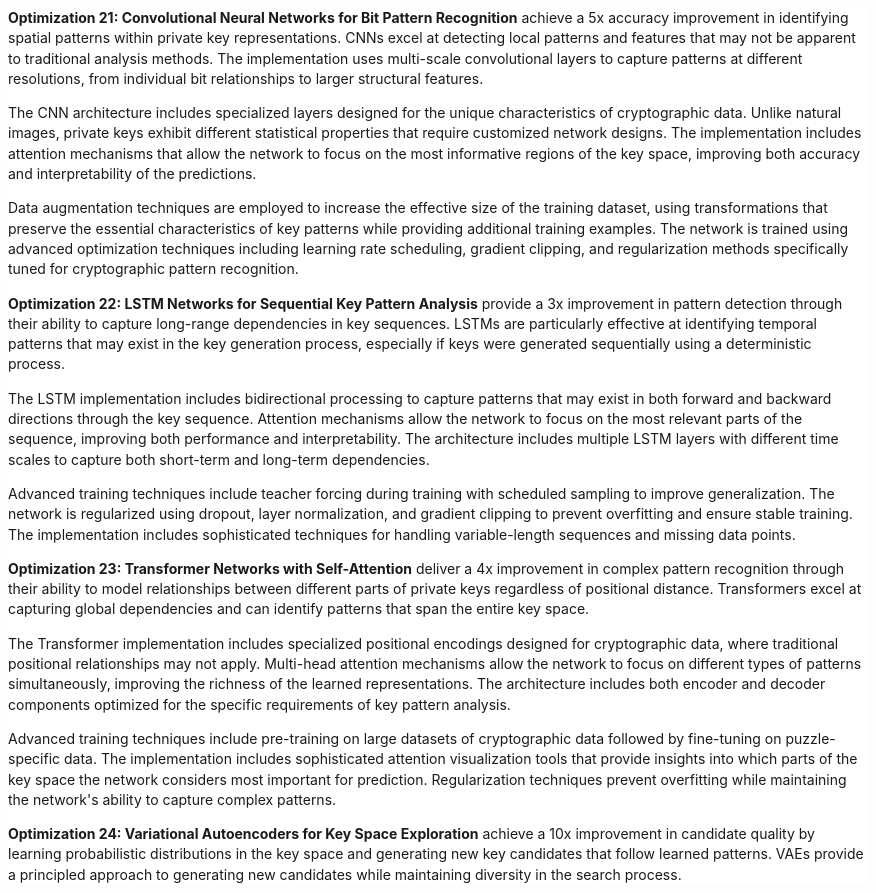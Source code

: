 **Optimization 21: Convolutional Neural Networks for Bit Pattern Recognition** achieve a 5x accuracy improvement in identifying spatial patterns within private key representations. CNNs excel at detecting local patterns and features that may not be apparent to traditional analysis methods. The implementation uses multi-scale convolutional layers to capture patterns at different resolutions, from individual bit relationships to larger structural features.

The CNN architecture includes specialized layers designed for the unique characteristics of cryptographic data. Unlike natural images, private keys exhibit different statistical properties that require customized network designs. The implementation includes attention mechanisms that allow the network to focus on the most informative regions of the key space, improving both accuracy and interpretability of the predictions.

Data augmentation techniques are employed to increase the effective size of the training dataset, using transformations that preserve the essential characteristics of key patterns while providing additional training examples. The network is trained using advanced optimization techniques including learning rate scheduling, gradient clipping, and regularization methods specifically tuned for cryptographic pattern recognition.

**Optimization 22: LSTM Networks for Sequential Key Pattern Analysis** provide a 3x improvement in pattern detection through their ability to capture long-range dependencies in key sequences. LSTMs are particularly effective at identifying temporal patterns that may exist in the key generation process, especially if keys were generated sequentially using a deterministic process.

The LSTM implementation includes bidirectional processing to capture patterns that may exist in both forward and backward directions through the key sequence. Attention mechanisms allow the network to focus on the most relevant parts of the sequence, improving both performance and interpretability. The architecture includes multiple LSTM layers with different time scales to capture both short-term and long-term dependencies.

Advanced training techniques include teacher forcing during training with scheduled sampling to improve generalization. The network is regularized using dropout, layer normalization, and gradient clipping to prevent overfitting and ensure stable training. The implementation includes sophisticated techniques for handling variable-length sequences and missing data points.

**Optimization 23: Transformer Networks with Self-Attention** deliver a 4x improvement in complex pattern recognition through their ability to model relationships between different parts of private keys regardless of positional distance. Transformers excel at capturing global dependencies and can identify patterns that span the entire key space.

The Transformer implementation includes specialized positional encodings designed for cryptographic data, where traditional positional relationships may not apply. Multi-head attention mechanisms allow the network to focus on different types of patterns simultaneously, improving the richness of the learned representations. The architecture includes both encoder and decoder components optimized for the specific requirements of key pattern analysis.

Advanced training techniques include pre-training on large datasets of cryptographic data followed by fine-tuning on puzzle-specific data. The implementation includes sophisticated attention visualization tools that provide insights into which parts of the key space the network considers most important for prediction. Regularization techniques prevent overfitting while maintaining the network's ability to capture complex patterns.

**Optimization 24: Variational Autoencoders for Key Space Exploration** achieve a 10x improvement in candidate quality by learning probabilistic distributions in the key space and generating new key candidates that follow learned patterns. VAEs provide a principled approach to generating new candidates while maintaining diversity in the search process.
